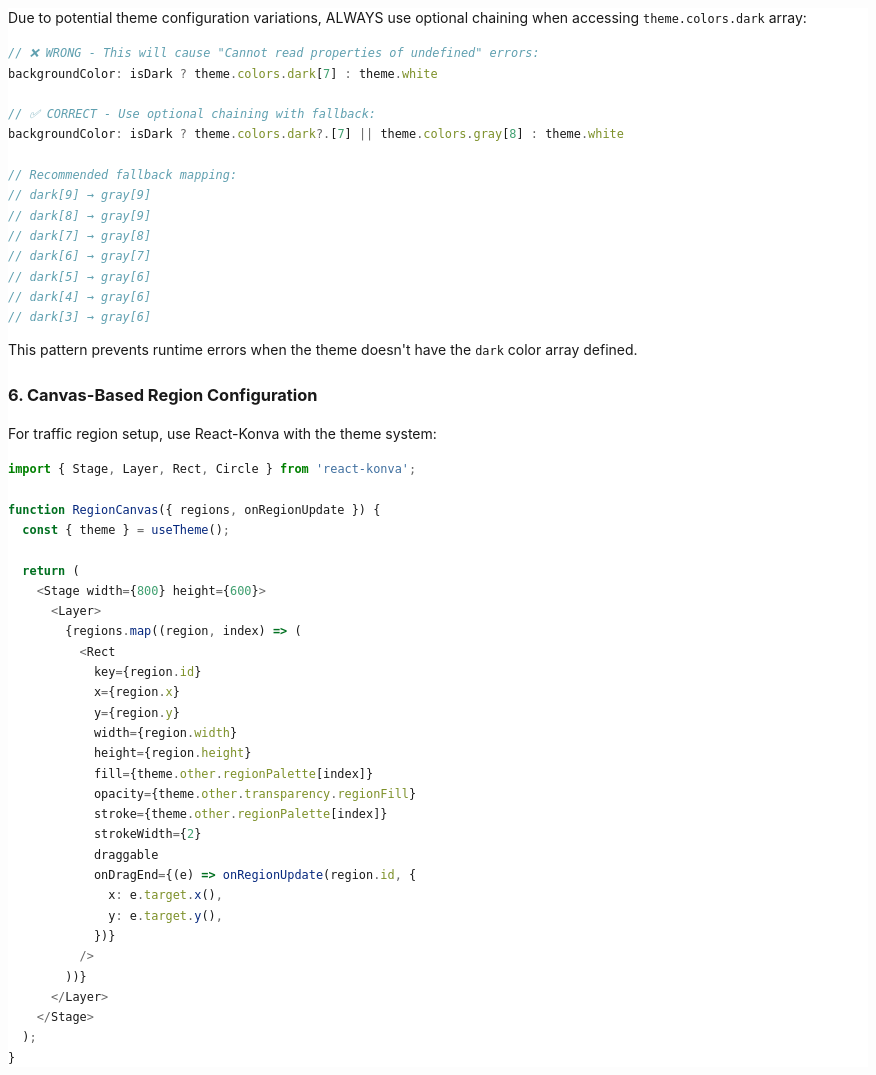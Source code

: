 Due to potential theme configuration variations, ALWAYS use optional chaining when accessing `theme.colors.dark` array:

```typescript
// ❌ WRONG - This will cause "Cannot read properties of undefined" errors:
backgroundColor: isDark ? theme.colors.dark[7] : theme.white

// ✅ CORRECT - Use optional chaining with fallback:
backgroundColor: isDark ? theme.colors.dark?.[7] || theme.colors.gray[8] : theme.white

// Recommended fallback mapping:
// dark[9] → gray[9]
// dark[8] → gray[9]
// dark[7] → gray[8]
// dark[6] → gray[7]
// dark[5] → gray[6]
// dark[4] → gray[6]
// dark[3] → gray[6]
```

This pattern prevents runtime errors when the theme doesn't have the `dark` color array defined.

### 6. Canvas-Based Region Configuration

For traffic region setup, use React-Konva with the theme system:

```typescript
import { Stage, Layer, Rect, Circle } from 'react-konva';

function RegionCanvas({ regions, onRegionUpdate }) {
  const { theme } = useTheme();

  return (
    <Stage width={800} height={600}>
      <Layer>
        {regions.map((region, index) => (
          <Rect
            key={region.id}
            x={region.x}
            y={region.y}
            width={region.width}
            height={region.height}
            fill={theme.other.regionPalette[index]}
            opacity={theme.other.transparency.regionFill}
            stroke={theme.other.regionPalette[index]}
            strokeWidth={2}
            draggable
            onDragEnd={(e) => onRegionUpdate(region.id, {
              x: e.target.x(),
              y: e.target.y(),
            })}
          />
        ))}
      </Layer>
    </Stage>
  );
}
```

